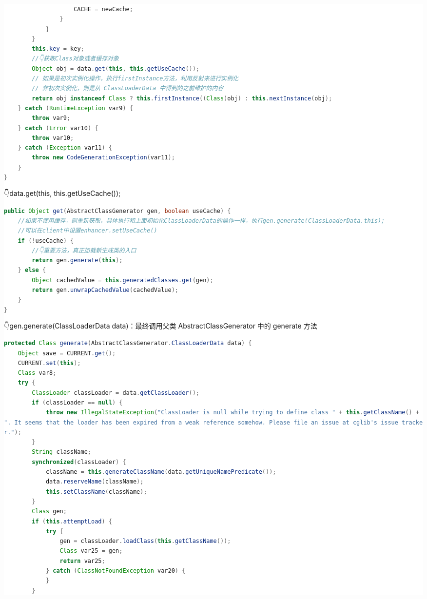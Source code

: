 ```java
                    CACHE = newCache;
                }
            }
        }
        this.key = key;
        //👇获取Class对象或者缓存对象
        Object obj = data.get(this, this.getUseCache());
        // 如果是初次实例化操作，执行firstInstance方法，利用反射来进行实例化
        // 非初次实例化，则是从 ClassLoaderData 中得到的之前维护的内容
        return obj instanceof Class ? this.firstInstance((Class)obj) : this.nextInstance(obj);
    } catch (RuntimeException var9) {
        throw var9;
    } catch (Error var10) {
        throw var10;
    } catch (Exception var11) {
        throw new CodeGenerationException(var11);
    }
}
```

👇data.get(this, this.getUseCache());

```java
public Object get(AbstractClassGenerator gen, boolean useCache) {
    //如果不使用缓存，则重新获取，具体执行和上面初始化ClassLoaderData的操作一样，执行gen.generate(ClassLoaderData.this);
    //可以在client中设置enhancer.setUseCache()
    if (!useCache) {
        //👇重要方法，真正加载新生成类的入口
        return gen.generate(this);
    } else {
        Object cachedValue = this.generatedClasses.get(gen);
        return gen.unwrapCachedValue(cachedValue);
    }
}
```

👇gen.generate(ClassLoaderData data)：最终调用父类 AbstractClassGenerator 中的 generate 方法

```java
protected Class generate(AbstractClassGenerator.ClassLoaderData data) {
    Object save = CURRENT.get();
    CURRENT.set(this);
    Class var8;
    try {
        ClassLoader classLoader = data.getClassLoader();
        if (classLoader == null) {
            throw new IllegalStateException("ClassLoader is null while trying to define class " + this.getClassName() + ". It seems that the loader has been expired from a weak reference somehow. Please file an issue at cglib's issue tracker.");
        }
        String className;
        synchronized(classLoader) {
            className = this.generateClassName(data.getUniqueNamePredicate());
            data.reserveName(className);
            this.setClassName(className);
        }
        Class gen;
        if (this.attemptLoad) {
            try {
                gen = classLoader.loadClass(this.getClassName());
                Class var25 = gen;
                return var25;
            } catch (ClassNotFoundException var20) {
            }
        }
```